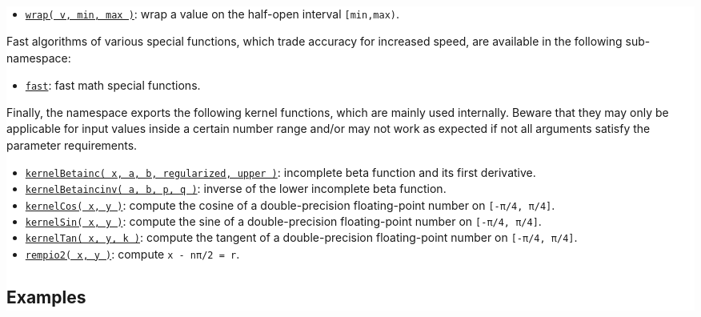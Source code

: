 -   <span class="signature">[`wrap( v, min, max )`][@stdlib/math/base/special/wrap]</span><span class="delimiter">: </span><span class="description">wrap a value on the half-open interval `[min,max)`.</span>

</div>



Fast algorithms of various special functions, which trade accuracy for increased speed, are available in the following sub-namespace:



<div class="namespace-toc">

-   <span class="signature">[`fast`][@stdlib/math/base/special/fast]</span><span class="delimiter">: </span><span class="description">fast math special functions.</span>

</div>



Finally, the namespace exports the following kernel functions, which are mainly used internally. Beware that they may only be applicable for input values inside a certain number range and/or may not work as expected if not all arguments satisfy the parameter requirements.



<div class="namespace-toc">

-   <span class="signature">[`kernelBetainc( x, a, b, regularized, upper )`][@stdlib/math/base/special/kernel-betainc]</span><span class="delimiter">: </span><span class="description">incomplete beta function and its first derivative.</span>
-   <span class="signature">[`kernelBetaincinv( a, b, p, q )`][@stdlib/math/base/special/kernel-betaincinv]</span><span class="delimiter">: </span><span class="description">inverse of the lower incomplete beta function.</span>
-   <span class="signature">[`kernelCos( x, y )`][@stdlib/math/base/special/kernel-cos]</span><span class="delimiter">: </span><span class="description">compute the cosine of a double-precision floating-point number on `[-π/4, π/4]`.</span>
-   <span class="signature">[`kernelSin( x, y )`][@stdlib/math/base/special/kernel-sin]</span><span class="delimiter">: </span><span class="description">compute the sine of a double-precision floating-point number on `[-π/4, π/4]`.</span>
-   <span class="signature">[`kernelTan( x, y, k )`][@stdlib/math/base/special/kernel-tan]</span><span class="delimiter">: </span><span class="description">compute the tangent of a double-precision floating-point number on `[-π/4, π/4]`.</span>
-   <span class="signature">[`rempio2( x, y )`][@stdlib/math/base/special/rempio2]</span><span class="delimiter">: </span><span class="description">compute `x - nπ/2 = r`.</span>

</div>



</section>



<section class="examples">

## Examples




[@stdlib/math/base/special/kernel-betainc]: https://github.com/Rejoan-Sardar/Big-Project-with-stdlib/tree/main/lib/node_modules/%40stdlib/math/base/special/kernel-betainc
[@stdlib/math/base/special/kernel-betaincinv]: https://github.com/Rejoan-Sardar/Big-Project-with-stdlib/tree/main/lib/node_modules/%40stdlib/math/base/special/kernel-betaincinv
[@stdlib/math/base/special/kernel-cos]: https://github.com/Rejoan-Sardar/Big-Project-with-stdlib/tree/main/lib/node_modules/%40stdlib/math/base/special/kernel-cos
[@stdlib/math/base/special/kernel-sin]: https://github.com/Rejoan-Sardar/Big-Project-with-stdlib/tree/main/lib/node_modules/%40stdlib/math/base/special/kernel-sin
[@stdlib/math/base/special/kernel-tan]: https://github.com/Rejoan-Sardar/Big-Project-with-stdlib/tree/main/lib/node_modules/%40stdlib/math/base/special/kernel-tan
[@stdlib/math/base/special/rempio2]: https://github.com/Rejoan-Sardar/Big-Project-with-stdlib/tree/main/lib/node_modules/%40stdlib/math/base/special/rempio2
[@stdlib/math/base/special/fast]: https://github.com/Rejoan-Sardar/Big-Project-with-stdlib/tree/main/lib/node_modules/%40stdlib/math/base/special/fast
[@stdlib/math/base/special/acot]: https://github.com/Rejoan-Sardar/Big-Project-with-stdlib/tree/main/lib/node_modules/%40stdlib/math/base/special/acot
[@stdlib/math/base/special/acotd]: https://github.com/Rejoan-Sardar/Big-Project-with-stdlib/tree/main/lib/node_modules/%40stdlib/math/base/special/acotd
[@stdlib/math/base/special/acotf]: https://github.com/Rejoan-Sardar/Big-Project-with-stdlib/tree/main/lib/node_modules/%40stdlib/math/base/special/acotf
[@stdlib/math/base/special/acoth]: https://github.com/Rejoan-Sardar/Big-Project-with-stdlib/tree/main/lib/node_modules/%40stdlib/math/base/special/acoth
[@stdlib/math/base/special/acsc]: https://github.com/Rejoan-Sardar/Big-Project-with-stdlib/tree/main/lib/node_modules/%40stdlib/math/base/special/acsc
[@stdlib/math/base/special/acscd]: https://github.com/Rejoan-Sardar/Big-Project-with-stdlib/tree/main/lib/node_modules/%40stdlib/math/base/special/acscd
[@stdlib/math/base/special/acscdf]: https://github.com/Rejoan-Sardar/Big-Project-with-stdlib/tree/main/lib/node_modules/%40stdlib/math/base/special/acscdf
[@stdlib/math/base/special/acscf]: https://github.com/Rejoan-Sardar/Big-Project-with-stdlib/tree/main/lib/node_modules/%40stdlib/math/base/special/acscf
[@stdlib/math/base/special/acsch]: https://github.com/Rejoan-Sardar/Big-Project-with-stdlib/tree/main/lib/node_modules/%40stdlib/math/base/special/acsch
[@stdlib/math/base/special/asec]: https://github.com/Rejoan-Sardar/Big-Project-with-stdlib/tree/main/lib/node_modules/%40stdlib/math/base/special/asec
[@stdlib/math/base/special/asecd]: https://github.com/Rejoan-Sardar/Big-Project-with-stdlib/tree/main/lib/node_modules/%40stdlib/math/base/special/asecd
[@stdlib/math/base/special/asecdf]: https://github.com/Rejoan-Sardar/Big-Project-with-stdlib/tree/main/lib/node_modules/%40stdlib/math/base/special/asecdf
[@stdlib/math/base/special/asecf]: https://github.com/Rejoan-Sardar/Big-Project-with-stdlib/tree/main/lib/node_modules/%40stdlib/math/base/special/asecf
[@stdlib/math/base/special/asech]: https://github.com/Rejoan-Sardar/Big-Project-with-stdlib/tree/main/lib/node_modules/%40stdlib/math/base/special/asech
[@stdlib/math/base/special/bernoulli]: https://github.com/Rejoan-Sardar/Big-Project-with-stdlib/tree/main/lib/node_modules/%40stdlib/math/base/special/bernoulli
[@stdlib/math/base/special/beta]: https://github.com/Rejoan-Sardar/Big-Project-with-stdlib/tree/main/lib/node_modules/%40stdlib/math/base/special/beta
[@stdlib/math/base/special/betainc]: https://github.com/Rejoan-Sardar/Big-Project-with-stdlib/tree/main/lib/node_modules/%40stdlib/math/base/special/betainc
[@stdlib/math/base/special/betaincinv]: https://github.com/Rejoan-Sardar/Big-Project-with-stdlib/tree/main/lib/node_modules/%40stdlib/math/base/special/betaincinv
[@stdlib/math/base/special/betaln]: https://github.com/Rejoan-Sardar/Big-Project-with-stdlib/tree/main/lib/node_modules/%40stdlib/math/base/special/betaln
[@stdlib/math/base/special/binet]: https://github.com/Rejoan-Sardar/Big-Project-with-stdlib/tree/main/lib/node_modules/%40stdlib/math/base/special/binet
[@stdlib/math/base/special/binomcoef]: https://github.com/Rejoan-Sardar/Big-Project-with-stdlib/tree/main/lib/node_modules/%40stdlib/math/base/special/binomcoef
[@stdlib/math/base/special/binomcoefln]: https://github.com/Rejoan-Sardar/Big-Project-with-stdlib/tree/main/lib/node_modules/%40stdlib/math/base/special/binomcoefln
[@stdlib/math/base/special/boxcox]: https://github.com/Rejoan-Sardar/Big-Project-with-stdlib/tree/main/lib/node_modules/%40stdlib/math/base/special/boxcox
[@stdlib/math/base/special/boxcox1p]: https://github.com/Rejoan-Sardar/Big-Project-with-stdlib/tree/main/lib/node_modules/%40stdlib/math/base/special/boxcox1p
[@stdlib/math/base/special/boxcox1pinv]: https://github.com/Rejoan-Sardar/Big-Project-with-stdlib/tree/main/lib/node_modules/%40stdlib/math/base/special/boxcox1pinv
[@stdlib/math/base/special/boxcoxinv]: https://github.com/Rejoan-Sardar/Big-Project-with-stdlib/tree/main/lib/node_modules/%40stdlib/math/base/special/boxcoxinv
[@stdlib/math/base/special/cbrt]: https://github.com/Rejoan-Sardar/Big-Project-with-stdlib/tree/main/lib/node_modules/%40stdlib/math/base/special/cbrt
[@stdlib/math/base/special/cbrtf]: https://github.com/Rejoan-Sardar/Big-Project-with-stdlib/tree/main/lib/node_modules/%40stdlib/math/base/special/cbrtf
[@stdlib/math/base/special/ccis]: https://github.com/Rejoan-Sardar/Big-Project-with-stdlib/tree/main/lib/node_modules/%40stdlib/math/base/special/ccis
[@stdlib/math/base/special/cexp]: https://github.com/Rejoan-Sardar/Big-Project-with-stdlib/tree/main/lib/node_modules/%40stdlib/math/base/special/cexp
[@stdlib/math/base/special/cflipsign]: https://github.com/Rejoan-Sardar/Big-Project-with-stdlib/tree/main/lib/node_modules/%40stdlib/math/base/special/cflipsign
[@stdlib/math/base/special/cflipsignf]: https://github.com/Rejoan-Sardar/Big-Project-with-stdlib/tree/main/lib/node_modules/%40stdlib/math/base/special/cflipsignf
[@stdlib/math/base/special/cidentity]: https://github.com/Rejoan-Sardar/Big-Project-with-stdlib/tree/main/lib/node_modules/%40stdlib/math/base/special/cidentity
[@stdlib/math/base/special/cidentityf]: https://github.com/Rejoan-Sardar/Big-Project-with-stdlib/tree/main/lib/node_modules/%40stdlib/math/base/special/cidentityf
[@stdlib/math/base/special/cinv]: https://github.com/Rejoan-Sardar/Big-Project-with-stdlib/tree/main/lib/node_modules/%40stdlib/math/base/special/cinv
[@stdlib/math/base/special/copysign]: https://github.com/Rejoan-Sardar/Big-Project-with-stdlib/tree/main/lib/node_modules/%40stdlib/math/base/special/copysign
[@stdlib/math/base/special/copysignf]: https://github.com/Rejoan-Sardar/Big-Project-with-stdlib/tree/main/lib/node_modules/%40stdlib/math/base/special/copysignf
[@stdlib/math/base/special/cot]: https://github.com/Rejoan-Sardar/Big-Project-with-stdlib/tree/main/lib/node_modules/%40stdlib/math/base/special/cot
[@stdlib/math/base/special/cotd]: https://github.com/Rejoan-Sardar/Big-Project-with-stdlib/tree/main/lib/node_modules/%40stdlib/math/base/special/cotd
[@stdlib/math/base/special/coth]: https://github.com/Rejoan-Sardar/Big-Project-with-stdlib/tree/main/lib/node_modules/%40stdlib/math/base/special/coth
[@stdlib/math/base/special/cphase]: https://github.com/Rejoan-Sardar/Big-Project-with-stdlib/tree/main/lib/node_modules/%40stdlib/math/base/special/cphase
[@stdlib/math/base/special/cpolar]: https://github.com/Rejoan-Sardar/Big-Project-with-stdlib/tree/main/lib/node_modules/%40stdlib/math/base/special/cpolar
[@stdlib/math/base/special/csc]: https://github.com/Rejoan-Sardar/Big-Project-with-stdlib/tree/main/lib/node_modules/%40stdlib/math/base/special/csc
[@stdlib/math/base/special/cscd]: https://github.com/Rejoan-Sardar/Big-Project-with-stdlib/tree/main/lib/node_modules/%40stdlib/math/base/special/cscd
[@stdlib/math/base/special/csch]: https://github.com/Rejoan-Sardar/Big-Project-with-stdlib/tree/main/lib/node_modules/%40stdlib/math/base/special/csch
[@stdlib/math/base/special/deg2rad]: https://github.com/Rejoan-Sardar/Big-Project-with-stdlib/tree/main/lib/node_modules/%40stdlib/math/base/special/deg2rad
[@stdlib/math/base/special/deg2radf]: https://github.com/Rejoan-Sardar/Big-Project-with-stdlib/tree/main/lib/node_modules/%40stdlib/math/base/special/deg2radf
[@stdlib/math/base/special/digamma]: https://github.com/Rejoan-Sardar/Big-Project-with-stdlib/tree/main/lib/node_modules/%40stdlib/math/base/special/digamma
[@stdlib/math/base/special/dirac-delta]: https://github.com/Rejoan-Sardar/Big-Project-with-stdlib/tree/main/lib/node_modules/%40stdlib/math/base/special/dirac-delta
[@stdlib/math/base/special/dirichlet-eta]: https://github.com/Rejoan-Sardar/Big-Project-with-stdlib/tree/main/lib/node_modules/%40stdlib/math/base/special/dirichlet-eta
[@stdlib/math/base/special/ellipe]: https://github.com/Rejoan-Sardar/Big-Project-with-stdlib/tree/main/lib/node_modules/%40stdlib/math/base/special/ellipe
[@stdlib/math/base/special/ellipj]: https://github.com/Rejoan-Sardar/Big-Project-with-stdlib/tree/main/lib/node_modules/%40stdlib/math/base/special/ellipj
[@stdlib/math/base/special/ellipk]: https://github.com/Rejoan-Sardar/Big-Project-with-stdlib/tree/main/lib/node_modules/%40stdlib/math/base/special/ellipk
[@stdlib/math/base/special/erf]: https://github.com/Rejoan-Sardar/Big-Project-with-stdlib/tree/main/lib/node_modules/%40stdlib/math/base/special/erf
[@stdlib/math/base/special/erfc]: https://github.com/Rejoan-Sardar/Big-Project-with-stdlib/tree/main/lib/node_modules/%40stdlib/math/base/special/erfc
[@stdlib/math/base/special/erfcinv]: https://github.com/Rejoan-Sardar/Big-Project-with-stdlib/tree/main/lib/node_modules/%40stdlib/math/base/special/erfcinv
[@stdlib/math/base/special/erfcx]: https://github.com/Rejoan-Sardar/Big-Project-with-stdlib/tree/main/lib/node_modules/%40stdlib/math/base/special/erfcx
[@stdlib/math/base/special/erfinv]: https://github.com/Rejoan-Sardar/Big-Project-with-stdlib/tree/main/lib/node_modules/%40stdlib/math/base/special/erfinv
[@stdlib/math/base/special/factorial]: https://github.com/Rejoan-Sardar/Big-Project-with-stdlib/tree/main/lib/node_modules/%40stdlib/math/base/special/factorial
[@stdlib/math/base/special/factorial2]: https://github.com/Rejoan-Sardar/Big-Project-with-stdlib/tree/main/lib/node_modules/%40stdlib/math/base/special/factorial2
[@stdlib/math/base/special/factorialln]: https://github.com/Rejoan-Sardar/Big-Project-with-stdlib/tree/main/lib/node_modules/%40stdlib/math/base/special/factorialln
[@stdlib/math/base/special/falling-factorial]: https://github.com/Rejoan-Sardar/Big-Project-with-stdlib/tree/main/lib/node_modules/%40stdlib/math/base/special/falling-factorial
[@stdlib/math/base/special/fibonacci-index]: https://github.com/Rejoan-Sardar/Big-Project-with-stdlib/tree/main/lib/node_modules/%40stdlib/math/base/special/fibonacci-index
[@stdlib/math/base/special/fibonacci]: https://github.com/Rejoan-Sardar/Big-Project-with-stdlib/tree/main/lib/node_modules/%40stdlib/math/base/special/fibonacci
[@stdlib/math/base/special/flipsign]: https://github.com/Rejoan-Sardar/Big-Project-with-stdlib/tree/main/lib/node_modules/%40stdlib/math/base/special/flipsign
[@stdlib/math/base/special/flipsignf]: https://github.com/Rejoan-Sardar/Big-Project-with-stdlib/tree/main/lib/node_modules/%40stdlib/math/base/special/flipsignf
[@stdlib/math/base/special/fresnel]: https://github.com/Rejoan-Sardar/Big-Project-with-stdlib/tree/main/lib/node_modules/%40stdlib/math/base/special/fresnel
[@stdlib/math/base/special/fresnelc]: https://github.com/Rejoan-Sardar/Big-Project-with-stdlib/tree/main/lib/node_modules/%40stdlib/math/base/special/fresnelc
[@stdlib/math/base/special/fresnels]: https://github.com/Rejoan-Sardar/Big-Project-with-stdlib/tree/main/lib/node_modules/%40stdlib/math/base/special/fresnels
[@stdlib/math/base/special/frexp]: https://github.com/Rejoan-Sardar/Big-Project-with-stdlib/tree/main/lib/node_modules/%40stdlib/math/base/special/frexp
[@stdlib/math/base/special/gamma]: https://github.com/Rejoan-Sardar/Big-Project-with-stdlib/tree/main/lib/node_modules/%40stdlib/math/base/special/gamma
[@stdlib/math/base/special/gamma1pm1]: https://github.com/Rejoan-Sardar/Big-Project-with-stdlib/tree/main/lib/node_modules/%40stdlib/math/base/special/gamma1pm1
[@stdlib/math/base/special/gammainc]: https://github.com/Rejoan-Sardar/Big-Project-with-stdlib/tree/main/lib/node_modules/%40stdlib/math/base/special/gammainc
[@stdlib/math/base/special/gammaincinv]: https://github.com/Rejoan-Sardar/Big-Project-with-stdlib/tree/main/lib/node_modules/%40stdlib/math/base/special/gammaincinv
[@stdlib/math/base/special/gammaln]: https://github.com/Rejoan-Sardar/Big-Project-with-stdlib/tree/main/lib/node_modules/%40stdlib/math/base/special/gammaln
[@stdlib/math/base/special/gammasgn]: https://github.com/Rejoan-Sardar/Big-Project-with-stdlib/tree/main/lib/node_modules/%40stdlib/math/base/special/gammasgn
[@stdlib/math/base/special/gcd]: https://github.com/Rejoan-Sardar/Big-Project-with-stdlib/tree/main/lib/node_modules/%40stdlib/math/base/special/gcd
[@stdlib/math/base/special/heaviside]: https://github.com/Rejoan-Sardar/Big-Project-with-stdlib/tree/main/lib/node_modules/%40stdlib/math/base/special/heaviside
[@stdlib/math/base/special/hypot]: https://github.com/Rejoan-Sardar/Big-Project-with-stdlib/tree/main/lib/node_modules/%40stdlib/math/base/special/hypot
[@stdlib/math/base/special/hypotf]: https://github.com/Rejoan-Sardar/Big-Project-with-stdlib/tree/main/lib/node_modules/%40stdlib/math/base/special/hypotf
[@stdlib/math/base/special/identity]: https://github.com/Rejoan-Sardar/Big-Project-with-stdlib/tree/main/lib/node_modules/%40stdlib/math/base/special/identity
[@stdlib/math/base/special/identityf]: https://github.com/Rejoan-Sardar/Big-Project-with-stdlib/tree/main/lib/node_modules/%40stdlib/math/base/special/identityf
[@stdlib/math/base/special/inv]: https://github.com/Rejoan-Sardar/Big-Project-with-stdlib/tree/main/lib/node_modules/%40stdlib/math/base/special/inv
[@stdlib/math/base/special/invf]: https://github.com/Rejoan-Sardar/Big-Project-with-stdlib/tree/main/lib/node_modules/%40stdlib/math/base/special/invf
[@stdlib/math/base/special/kronecker-delta]: https://github.com/Rejoan-Sardar/Big-Project-with-stdlib/tree/main/lib/node_modules/%40stdlib/math/base/special/kronecker-delta
[@stdlib/math/base/special/kronecker-deltaf]: https://github.com/Rejoan-Sardar/Big-Project-with-stdlib/tree/main/lib/node_modules/%40stdlib/math/base/special/kronecker-deltaf
[@stdlib/math/base/special/lcm]: https://github.com/Rejoan-Sardar/Big-Project-with-stdlib/tree/main/lib/node_modules/%40stdlib/math/base/special/lcm
[@stdlib/math/base/special/ldexp]: https://github.com/Rejoan-Sardar/Big-Project-with-stdlib/tree/main/lib/node_modules/%40stdlib/math/base/special/ldexp
[@stdlib/math/base/special/lucas]: https://github.com/Rejoan-Sardar/Big-Project-with-stdlib/tree/main/lib/node_modules/%40stdlib/math/base/special/lucas
[@stdlib/math/base/special/max]: https://github.com/Rejoan-Sardar/Big-Project-with-stdlib/tree/main/lib/node_modules/%40stdlib/math/base/special/max
[@stdlib/math/base/special/maxn]: https://github.com/Rejoan-Sardar/Big-Project-with-stdlib/tree/main/lib/node_modules/%40stdlib/math/base/special/maxn
[@stdlib/math/base/special/min]: https://github.com/Rejoan-Sardar/Big-Project-with-stdlib/tree/main/lib/node_modules/%40stdlib/math/base/special/min
[@stdlib/math/base/special/minmax]: https://github.com/Rejoan-Sardar/Big-Project-with-stdlib/tree/main/lib/node_modules/%40stdlib/math/base/special/minmax
[@stdlib/math/base/special/minmaxn]: https://github.com/Rejoan-Sardar/Big-Project-with-stdlib/tree/main/lib/node_modules/%40stdlib/math/base/special/minmaxn
[@stdlib/math/base/special/minn]: https://github.com/Rejoan-Sardar/Big-Project-with-stdlib/tree/main/lib/node_modules/%40stdlib/math/base/special/minn
[@stdlib/math/base/special/modf]: https://github.com/Rejoan-Sardar/Big-Project-with-stdlib/tree/main/lib/node_modules/%40stdlib/math/base/special/modf
[@stdlib/math/base/special/negafibonacci]: https://github.com/Rejoan-Sardar/Big-Project-with-stdlib/tree/main/lib/node_modules/%40stdlib/math/base/special/negafibonacci
[@stdlib/math/base/special/negalucas]: https://github.com/Rejoan-Sardar/Big-Project-with-stdlib/tree/main/lib/node_modules/%40stdlib/math/base/special/negalucas
[@stdlib/math/base/special/nonfibonacci]: https://github.com/Rejoan-Sardar/Big-Project-with-stdlib/tree/main/lib/node_modules/%40stdlib/math/base/special/nonfibonacci
[@stdlib/math/base/special/pdiff]: https://github.com/Rejoan-Sardar/Big-Project-with-stdlib/tree/main/lib/node_modules/%40stdlib/math/base/special/pdiff
[@stdlib/math/base/special/pdifff]: https://github.com/Rejoan-Sardar/Big-Project-with-stdlib/tree/main/lib/node_modules/%40stdlib/math/base/special/pdifff
[@stdlib/math/base/special/polygamma]: https://github.com/Rejoan-Sardar/Big-Project-with-stdlib/tree/main/lib/node_modules/%40stdlib/math/base/special/polygamma
[@stdlib/math/base/special/rad2deg]: https://github.com/Rejoan-Sardar/Big-Project-with-stdlib/tree/main/lib/node_modules/%40stdlib/math/base/special/rad2deg
[@stdlib/math/base/special/rad2degf]: https://github.com/Rejoan-Sardar/Big-Project-with-stdlib/tree/main/lib/node_modules/%40stdlib/math/base/special/rad2degf
[@stdlib/math/base/special/ramp]: https://github.com/Rejoan-Sardar/Big-Project-with-stdlib/tree/main/lib/node_modules/%40stdlib/math/base/special/ramp
[@stdlib/math/base/special/rampf]: https://github.com/Rejoan-Sardar/Big-Project-with-stdlib/tree/main/lib/node_modules/%40stdlib/math/base/special/rampf
[@stdlib/math/base/special/rcbrt]: https://github.com/Rejoan-Sardar/Big-Project-with-stdlib/tree/main/lib/node_modules/%40stdlib/math/base/special/rcbrt
[@stdlib/math/base/special/rcbrtf]: https://github.com/Rejoan-Sardar/Big-Project-with-stdlib/tree/main/lib/node_modules/%40stdlib/math/base/special/rcbrtf
[@stdlib/math/base/special/riemann-zeta]: https://github.com/Rejoan-Sardar/Big-Project-with-stdlib/tree/main/lib/node_modules/%40stdlib/math/base/special/riemann-zeta
[@stdlib/math/base/special/rsqrt]: https://github.com/Rejoan-Sardar/Big-Project-with-stdlib/tree/main/lib/node_modules/%40stdlib/math/base/special/rsqrt
[@stdlib/math/base/special/rsqrtf]: https://github.com/Rejoan-Sardar/Big-Project-with-stdlib/tree/main/lib/node_modules/%40stdlib/math/base/special/rsqrtf
[@stdlib/math/base/special/secd]: https://github.com/Rejoan-Sardar/Big-Project-with-stdlib/tree/main/lib/node_modules/%40stdlib/math/base/special/secd
[@stdlib/math/base/special/sici]: https://github.com/Rejoan-Sardar/Big-Project-with-stdlib/tree/main/lib/node_modules/%40stdlib/math/base/special/sici
[@stdlib/math/base/special/spence]: https://github.com/Rejoan-Sardar/Big-Project-with-stdlib/tree/main/lib/node_modules/%40stdlib/math/base/special/spence
[@stdlib/math/base/special/sqrt]: https://github.com/Rejoan-Sardar/Big-Project-with-stdlib/tree/main/lib/node_modules/%40stdlib/math/base/special/sqrt
[@stdlib/math/base/special/sqrt1pm1]: https://github.com/Rejoan-Sardar/Big-Project-with-stdlib/tree/main/lib/node_modules/%40stdlib/math/base/special/sqrt1pm1
[@stdlib/math/base/special/sqrtf]: https://github.com/Rejoan-Sardar/Big-Project-with-stdlib/tree/main/lib/node_modules/%40stdlib/math/base/special/sqrtf
[@stdlib/math/base/special/sqrtpi]: https://github.com/Rejoan-Sardar/Big-Project-with-stdlib/tree/main/lib/node_modules/%40stdlib/math/base/special/sqrtpi
[@stdlib/math/base/special/tribonacci]: https://github.com/Rejoan-Sardar/Big-Project-with-stdlib/tree/main/lib/node_modules/%40stdlib/math/base/special/tribonacci
[@stdlib/math/base/special/trigamma]: https://github.com/Rejoan-Sardar/Big-Project-with-stdlib/tree/main/lib/node_modules/%40stdlib/math/base/special/trigamma
[@stdlib/math/base/special/wrap]: https://github.com/Rejoan-Sardar/Big-Project-with-stdlib/tree/main/lib/node_modules/%40stdlib/math/base/special/wrap
[@stdlib/math/base/special/abs]: https://github.com/Rejoan-Sardar/Big-Project-with-stdlib/tree/main/lib/node_modules/%40stdlib/math/base/special/abs
[@stdlib/math/base/special/abs2]: https://github.com/Rejoan-Sardar/Big-Project-with-stdlib/tree/main/lib/node_modules/%40stdlib/math/base/special/abs2
[@stdlib/math/base/special/abs2f]: https://github.com/Rejoan-Sardar/Big-Project-with-stdlib/tree/main/lib/node_modules/%40stdlib/math/base/special/abs2f
[@stdlib/math/base/special/absf]: https://github.com/Rejoan-Sardar/Big-Project-with-stdlib/tree/main/lib/node_modules/%40stdlib/math/base/special/absf
[@stdlib/math/base/special/cabs]: https://github.com/Rejoan-Sardar/Big-Project-with-stdlib/tree/main/lib/node_modules/%40stdlib/math/base/special/cabs
[@stdlib/math/base/special/cabs2]: https://github.com/Rejoan-Sardar/Big-Project-with-stdlib/tree/main/lib/node_modules/%40stdlib/math/base/special/cabs2
[@stdlib/math/base/special/cabs2f]: https://github.com/Rejoan-Sardar/Big-Project-with-stdlib/tree/main/lib/node_modules/%40stdlib/math/base/special/cabs2f
[@stdlib/math/base/special/cabsf]: https://github.com/Rejoan-Sardar/Big-Project-with-stdlib/tree/main/lib/node_modules/%40stdlib/math/base/special/cabsf
[@stdlib/math/base/special/cceil]: https://github.com/Rejoan-Sardar/Big-Project-with-stdlib/tree/main/lib/node_modules/%40stdlib/math/base/special/cceil
[@stdlib/math/base/special/cceilf]: https://github.com/Rejoan-Sardar/Big-Project-with-stdlib/tree/main/lib/node_modules/%40stdlib/math/base/special/cceilf
[@stdlib/math/base/special/cceiln]: https://github.com/Rejoan-Sardar/Big-Project-with-stdlib/tree/main/lib/node_modules/%40stdlib/math/base/special/cceiln
[@stdlib/math/base/special/ceil]: https://github.com/Rejoan-Sardar/Big-Project-with-stdlib/tree/main/lib/node_modules/%40stdlib/math/base/special/ceil
[@stdlib/math/base/special/ceil10]: https://github.com/Rejoan-Sardar/Big-Project-with-stdlib/tree/main/lib/node_modules/%40stdlib/math/base/special/ceil10
[@stdlib/math/base/special/ceil2]: https://github.com/Rejoan-Sardar/Big-Project-with-stdlib/tree/main/lib/node_modules/%40stdlib/math/base/special/ceil2
[@stdlib/math/base/special/ceilb]: https://github.com/Rejoan-Sardar/Big-Project-with-stdlib/tree/main/lib/node_modules/%40stdlib/math/base/special/ceilb
[@stdlib/math/base/special/ceilf]: https://github.com/Rejoan-Sardar/Big-Project-with-stdlib/tree/main/lib/node_modules/%40stdlib/math/base/special/ceilf
[@stdlib/math/base/special/ceiln]: https://github.com/Rejoan-Sardar/Big-Project-with-stdlib/tree/main/lib/node_modules/%40stdlib/math/base/special/ceiln
[@stdlib/math/base/special/ceilsd]: https://github.com/Rejoan-Sardar/Big-Project-with-stdlib/tree/main/lib/node_modules/%40stdlib/math/base/special/ceilsd
[@stdlib/math/base/special/cfloor]: https://github.com/Rejoan-Sardar/Big-Project-with-stdlib/tree/main/lib/node_modules/%40stdlib/math/base/special/cfloor
[@stdlib/math/base/special/cfloorn]: https://github.com/Rejoan-Sardar/Big-Project-with-stdlib/tree/main/lib/node_modules/%40stdlib/math/base/special/cfloorn
[@stdlib/math/base/special/clamp]: https://github.com/Rejoan-Sardar/Big-Project-with-stdlib/tree/main/lib/node_modules/%40stdlib/math/base/special/clamp
[@stdlib/math/base/special/clampf]: https://github.com/Rejoan-Sardar/Big-Project-with-stdlib/tree/main/lib/node_modules/%40stdlib/math/base/special/clampf
[@stdlib/math/base/special/cround]: https://github.com/Rejoan-Sardar/Big-Project-with-stdlib/tree/main/lib/node_modules/%40stdlib/math/base/special/cround
[@stdlib/math/base/special/croundn]: https://github.com/Rejoan-Sardar/Big-Project-with-stdlib/tree/main/lib/node_modules/%40stdlib/math/base/special/croundn
[@stdlib/math/base/special/csignum]: https://github.com/Rejoan-Sardar/Big-Project-with-stdlib/tree/main/lib/node_modules/%40stdlib/math/base/special/csignum
[@stdlib/math/base/special/floor]: https://github.com/Rejoan-Sardar/Big-Project-with-stdlib/tree/main/lib/node_modules/%40stdlib/math/base/special/floor
[@stdlib/math/base/special/floor10]: https://github.com/Rejoan-Sardar/Big-Project-with-stdlib/tree/main/lib/node_modules/%40stdlib/math/base/special/floor10
[@stdlib/math/base/special/floor2]: https://github.com/Rejoan-Sardar/Big-Project-with-stdlib/tree/main/lib/node_modules/%40stdlib/math/base/special/floor2
[@stdlib/math/base/special/floorb]: https://github.com/Rejoan-Sardar/Big-Project-with-stdlib/tree/main/lib/node_modules/%40stdlib/math/base/special/floorb
[@stdlib/math/base/special/floorf]: https://github.com/Rejoan-Sardar/Big-Project-with-stdlib/tree/main/lib/node_modules/%40stdlib/math/base/special/floorf
[@stdlib/math/base/special/floorn]: https://github.com/Rejoan-Sardar/Big-Project-with-stdlib/tree/main/lib/node_modules/%40stdlib/math/base/special/floorn
[@stdlib/math/base/special/floorsd]: https://github.com/Rejoan-Sardar/Big-Project-with-stdlib/tree/main/lib/node_modules/%40stdlib/math/base/special/floorsd
[@stdlib/math/base/special/labs]: https://github.com/Rejoan-Sardar/Big-Project-with-stdlib/tree/main/lib/node_modules/%40stdlib/math/base/special/labs
[@stdlib/math/base/special/maxabs]: https://github.com/Rejoan-Sardar/Big-Project-with-stdlib/tree/main/lib/node_modules/%40stdlib/math/base/special/maxabs
[@stdlib/math/base/special/maxabsn]: https://github.com/Rejoan-Sardar/Big-Project-with-stdlib/tree/main/lib/node_modules/%40stdlib/math/base/special/maxabsn
[@stdlib/math/base/special/minabs]: https://github.com/Rejoan-Sardar/Big-Project-with-stdlib/tree/main/lib/node_modules/%40stdlib/math/base/special/minabs
[@stdlib/math/base/special/minabsn]: https://github.com/Rejoan-Sardar/Big-Project-with-stdlib/tree/main/lib/node_modules/%40stdlib/math/base/special/minabsn
[@stdlib/math/base/special/minmaxabs]: https://github.com/Rejoan-Sardar/Big-Project-with-stdlib/tree/main/lib/node_modules/%40stdlib/math/base/special/minmaxabs
[@stdlib/math/base/special/minmaxabsn]: https://github.com/Rejoan-Sardar/Big-Project-with-stdlib/tree/main/lib/node_modules/%40stdlib/math/base/special/minmaxabsn
[@stdlib/math/base/special/round]: https://github.com/Rejoan-Sardar/Big-Project-with-stdlib/tree/main/lib/node_modules/%40stdlib/math/base/special/round
[@stdlib/math/base/special/round10]: https://github.com/Rejoan-Sardar/Big-Project-with-stdlib/tree/main/lib/node_modules/%40stdlib/math/base/special/round10
[@stdlib/math/base/special/round2]: https://github.com/Rejoan-Sardar/Big-Project-with-stdlib/tree/main/lib/node_modules/%40stdlib/math/base/special/round2
[@stdlib/math/base/special/roundb]: https://github.com/Rejoan-Sardar/Big-Project-with-stdlib/tree/main/lib/node_modules/%40stdlib/math/base/special/roundb
[@stdlib/math/base/special/roundn]: https://github.com/Rejoan-Sardar/Big-Project-with-stdlib/tree/main/lib/node_modules/%40stdlib/math/base/special/roundn
[@stdlib/math/base/special/roundsd]: https://github.com/Rejoan-Sardar/Big-Project-with-stdlib/tree/main/lib/node_modules/%40stdlib/math/base/special/roundsd
[@stdlib/math/base/special/signum]: https://github.com/Rejoan-Sardar/Big-Project-with-stdlib/tree/main/lib/node_modules/%40stdlib/math/base/special/signum
[@stdlib/math/base/special/signumf]: https://github.com/Rejoan-Sardar/Big-Project-with-stdlib/tree/main/lib/node_modules/%40stdlib/math/base/special/signumf
[@stdlib/math/base/special/trunc]: https://github.com/Rejoan-Sardar/Big-Project-with-stdlib/tree/main/lib/node_modules/%40stdlib/math/base/special/trunc
[@stdlib/math/base/special/trunc10]: https://github.com/Rejoan-Sardar/Big-Project-with-stdlib/tree/main/lib/node_modules/%40stdlib/math/base/special/trunc10
[@stdlib/math/base/special/trunc2]: https://github.com/Rejoan-Sardar/Big-Project-with-stdlib/tree/main/lib/node_modules/%40stdlib/math/base/special/trunc2
[@stdlib/math/base/special/truncb]: https://github.com/Rejoan-Sardar/Big-Project-with-stdlib/tree/main/lib/node_modules/%40stdlib/math/base/special/truncb
[@stdlib/math/base/special/truncf]: https://github.com/Rejoan-Sardar/Big-Project-with-stdlib/tree/main/lib/node_modules/%40stdlib/math/base/special/truncf
[@stdlib/math/base/special/truncn]: https://github.com/Rejoan-Sardar/Big-Project-with-stdlib/tree/main/lib/node_modules/%40stdlib/math/base/special/truncn
[@stdlib/math/base/special/truncsd]: https://github.com/Rejoan-Sardar/Big-Project-with-stdlib/tree/main/lib/node_modules/%40stdlib/math/base/special/truncsd
[@stdlib/math/base/special/besselj0]: https://github.com/Rejoan-Sardar/Big-Project-with-stdlib/tree/main/lib/node_modules/%40stdlib/math/base/special/besselj0
[@stdlib/math/base/special/besselj1]: https://github.com/Rejoan-Sardar/Big-Project-with-stdlib/tree/main/lib/node_modules/%40stdlib/math/base/special/besselj1
[@stdlib/math/base/special/bessely0]: https://github.com/Rejoan-Sardar/Big-Project-with-stdlib/tree/main/lib/node_modules/%40stdlib/math/base/special/bessely0
[@stdlib/math/base/special/bessely1]: https://github.com/Rejoan-Sardar/Big-Project-with-stdlib/tree/main/lib/node_modules/%40stdlib/math/base/special/bessely1
[@stdlib/math/base/special/acos]: https://github.com/Rejoan-Sardar/Big-Project-with-stdlib/tree/main/lib/node_modules/%40stdlib/math/base/special/acos
[@stdlib/math/base/special/acosd]: https://github.com/Rejoan-Sardar/Big-Project-with-stdlib/tree/main/lib/node_modules/%40stdlib/math/base/special/acosd
[@stdlib/math/base/special/acosf]: https://github.com/Rejoan-Sardar/Big-Project-with-stdlib/tree/main/lib/node_modules/%40stdlib/math/base/special/acosf
[@stdlib/math/base/special/acosh]: https://github.com/Rejoan-Sardar/Big-Project-with-stdlib/tree/main/lib/node_modules/%40stdlib/math/base/special/acosh
[@stdlib/math/base/special/acovercos]: https://github.com/Rejoan-Sardar/Big-Project-with-stdlib/tree/main/lib/node_modules/%40stdlib/math/base/special/acovercos
[@stdlib/math/base/special/acoversin]: https://github.com/Rejoan-Sardar/Big-Project-with-stdlib/tree/main/lib/node_modules/%40stdlib/math/base/special/acoversin
[@stdlib/math/base/special/ahavercos]: https://github.com/Rejoan-Sardar/Big-Project-with-stdlib/tree/main/lib/node_modules/%40stdlib/math/base/special/ahavercos
[@stdlib/math/base/special/ahaversin]: https://github.com/Rejoan-Sardar/Big-Project-with-stdlib/tree/main/lib/node_modules/%40stdlib/math/base/special/ahaversin
[@stdlib/math/base/special/asin]: https://github.com/Rejoan-Sardar/Big-Project-with-stdlib/tree/main/lib/node_modules/%40stdlib/math/base/special/asin
[@stdlib/math/base/special/asind]: https://github.com/Rejoan-Sardar/Big-Project-with-stdlib/tree/main/lib/node_modules/%40stdlib/math/base/special/asind
[@stdlib/math/base/special/asindf]: https://github.com/Rejoan-Sardar/Big-Project-with-stdlib/tree/main/lib/node_modules/%40stdlib/math/base/special/asindf
[@stdlib/math/base/special/asinf]: https://github.com/Rejoan-Sardar/Big-Project-with-stdlib/tree/main/lib/node_modules/%40stdlib/math/base/special/asinf
[@stdlib/math/base/special/asinh]: https://github.com/Rejoan-Sardar/Big-Project-with-stdlib/tree/main/lib/node_modules/%40stdlib/math/base/special/asinh
[@stdlib/math/base/special/atan]: https://github.com/Rejoan-Sardar/Big-Project-with-stdlib/tree/main/lib/node_modules/%40stdlib/math/base/special/atan
[@stdlib/math/base/special/atan2]: https://github.com/Rejoan-Sardar/Big-Project-with-stdlib/tree/main/lib/node_modules/%40stdlib/math/base/special/atan2
[@stdlib/math/base/special/atand]: https://github.com/Rejoan-Sardar/Big-Project-with-stdlib/tree/main/lib/node_modules/%40stdlib/math/base/special/atand
[@stdlib/math/base/special/atanf]: https://github.com/Rejoan-Sardar/Big-Project-with-stdlib/tree/main/lib/node_modules/%40stdlib/math/base/special/atanf
[@stdlib/math/base/special/atanh]: https://github.com/Rejoan-Sardar/Big-Project-with-stdlib/tree/main/lib/node_modules/%40stdlib/math/base/special/atanh
[@stdlib/math/base/special/avercos]: https://github.com/Rejoan-Sardar/Big-Project-with-stdlib/tree/main/lib/node_modules/%40stdlib/math/base/special/avercos
[@stdlib/math/base/special/aversin]: https://github.com/Rejoan-Sardar/Big-Project-with-stdlib/tree/main/lib/node_modules/%40stdlib/math/base/special/aversin
[@stdlib/math/base/special/cos]: https://github.com/Rejoan-Sardar/Big-Project-with-stdlib/tree/main/lib/node_modules/%40stdlib/math/base/special/cos
[@stdlib/math/base/special/cosd]: https://github.com/Rejoan-Sardar/Big-Project-with-stdlib/tree/main/lib/node_modules/%40stdlib/math/base/special/cosd
[@stdlib/math/base/special/cosh]: https://github.com/Rejoan-Sardar/Big-Project-with-stdlib/tree/main/lib/node_modules/%40stdlib/math/base/special/cosh
[@stdlib/math/base/special/cosm1]: https://github.com/Rejoan-Sardar/Big-Project-with-stdlib/tree/main/lib/node_modules/%40stdlib/math/base/special/cosm1
[@stdlib/math/base/special/cospi]: https://github.com/Rejoan-Sardar/Big-Project-with-stdlib/tree/main/lib/node_modules/%40stdlib/math/base/special/cospi
[@stdlib/math/base/special/covercos]: https://github.com/Rejoan-Sardar/Big-Project-with-stdlib/tree/main/lib/node_modules/%40stdlib/math/base/special/covercos
[@stdlib/math/base/special/coversin]: https://github.com/Rejoan-Sardar/Big-Project-with-stdlib/tree/main/lib/node_modules/%40stdlib/math/base/special/coversin
[@stdlib/math/base/special/hacovercos]: https://github.com/Rejoan-Sardar/Big-Project-with-stdlib/tree/main/lib/node_modules/%40stdlib/math/base/special/hacovercos
[@stdlib/math/base/special/hacoversin]: https://github.com/Rejoan-Sardar/Big-Project-with-stdlib/tree/main/lib/node_modules/%40stdlib/math/base/special/hacoversin
[@stdlib/math/base/special/havercos]: https://github.com/Rejoan-Sardar/Big-Project-with-stdlib/tree/main/lib/node_modules/%40stdlib/math/base/special/havercos
[@stdlib/math/base/special/haversin]: https://github.com/Rejoan-Sardar/Big-Project-with-stdlib/tree/main/lib/node_modules/%40stdlib/math/base/special/haversin
[@stdlib/math/base/special/rising-factorial]: https://github.com/Rejoan-Sardar/Big-Project-with-stdlib/tree/main/lib/node_modules/%40stdlib/math/base/special/rising-factorial
[@stdlib/math/base/special/sin]: https://github.com/Rejoan-Sardar/Big-Project-with-stdlib/tree/main/lib/node_modules/%40stdlib/math/base/special/sin
[@stdlib/math/base/special/sinc]: https://github.com/Rejoan-Sardar/Big-Project-with-stdlib/tree/main/lib/node_modules/%40stdlib/math/base/special/sinc
[@stdlib/math/base/special/sincos]: https://github.com/Rejoan-Sardar/Big-Project-with-stdlib/tree/main/lib/node_modules/%40stdlib/math/base/special/sincos
[@stdlib/math/base/special/sincospi]: https://github.com/Rejoan-Sardar/Big-Project-with-stdlib/tree/main/lib/node_modules/%40stdlib/math/base/special/sincospi
[@stdlib/math/base/special/sinh]: https://github.com/Rejoan-Sardar/Big-Project-with-stdlib/tree/main/lib/node_modules/%40stdlib/math/base/special/sinh
[@stdlib/math/base/special/sinpi]: https://github.com/Rejoan-Sardar/Big-Project-with-stdlib/tree/main/lib/node_modules/%40stdlib/math/base/special/sinpi
[@stdlib/math/base/special/tan]: https://github.com/Rejoan-Sardar/Big-Project-with-stdlib/tree/main/lib/node_modules/%40stdlib/math/base/special/tan
[@stdlib/math/base/special/tand]: https://github.com/Rejoan-Sardar/Big-Project-with-stdlib/tree/main/lib/node_modules/%40stdlib/math/base/special/tand
[@stdlib/math/base/special/tanh]: https://github.com/Rejoan-Sardar/Big-Project-with-stdlib/tree/main/lib/node_modules/%40stdlib/math/base/special/tanh
[@stdlib/math/base/special/vercos]: https://github.com/Rejoan-Sardar/Big-Project-with-stdlib/tree/main/lib/node_modules/%40stdlib/math/base/special/vercos
[@stdlib/math/base/special/versin]: https://github.com/Rejoan-Sardar/Big-Project-with-stdlib/tree/main/lib/node_modules/%40stdlib/math/base/special/versin
[@stdlib/math/base/special/exp]: https://github.com/Rejoan-Sardar/Big-Project-with-stdlib/tree/main/lib/node_modules/%40stdlib/math/base/special/exp
[@stdlib/math/base/special/exp10]: https://github.com/Rejoan-Sardar/Big-Project-with-stdlib/tree/main/lib/node_modules/%40stdlib/math/base/special/exp10
[@stdlib/math/base/special/exp2]: https://github.com/Rejoan-Sardar/Big-Project-with-stdlib/tree/main/lib/node_modules/%40stdlib/math/base/special/exp2
[@stdlib/math/base/special/expit]: https://github.com/Rejoan-Sardar/Big-Project-with-stdlib/tree/main/lib/node_modules/%40stdlib/math/base/special/expit
[@stdlib/math/base/special/expm1]: https://github.com/Rejoan-Sardar/Big-Project-with-stdlib/tree/main/lib/node_modules/%40stdlib/math/base/special/expm1
[@stdlib/math/base/special/expm1rel]: https://github.com/Rejoan-Sardar/Big-Project-with-stdlib/tree/main/lib/node_modules/%40stdlib/math/base/special/expm1rel
[@stdlib/math/base/special/kernel-log1p]: https://github.com/Rejoan-Sardar/Big-Project-with-stdlib/tree/main/lib/node_modules/%40stdlib/math/base/special/kernel-log1p
[@stdlib/math/base/special/ln]: https://github.com/Rejoan-Sardar/Big-Project-with-stdlib/tree/main/lib/node_modules/%40stdlib/math/base/special/ln
[@stdlib/math/base/special/log]: https://github.com/Rejoan-Sardar/Big-Project-with-stdlib/tree/main/lib/node_modules/%40stdlib/math/base/special/log
[@stdlib/math/base/special/log10]: https://github.com/Rejoan-Sardar/Big-Project-with-stdlib/tree/main/lib/node_modules/%40stdlib/math/base/special/log10
[@stdlib/math/base/special/log1mexp]: https://github.com/Rejoan-Sardar/Big-Project-with-stdlib/tree/main/lib/node_modules/%40stdlib/math/base/special/log1mexp
[@stdlib/math/base/special/log1p]: https://github.com/Rejoan-Sardar/Big-Project-with-stdlib/tree/main/lib/node_modules/%40stdlib/math/base/special/log1p
[@stdlib/math/base/special/log1pexp]: https://github.com/Rejoan-Sardar/Big-Project-with-stdlib/tree/main/lib/node_modules/%40stdlib/math/base/special/log1pexp
[@stdlib/math/base/special/log1pmx]: https://github.com/Rejoan-Sardar/Big-Project-with-stdlib/tree/main/lib/node_modules/%40stdlib/math/base/special/log1pmx
[@stdlib/math/base/special/log2]: https://github.com/Rejoan-Sardar/Big-Project-with-stdlib/tree/main/lib/node_modules/%40stdlib/math/base/special/log2
[@stdlib/math/base/special/logaddexp]: https://github.com/Rejoan-Sardar/Big-Project-with-stdlib/tree/main/lib/node_modules/%40stdlib/math/base/special/logaddexp
[@stdlib/math/base/special/pow]: https://github.com/Rejoan-Sardar/Big-Project-with-stdlib/tree/main/lib/node_modules/%40stdlib/math/base/special/pow
[@stdlib/math/base/special/powm1]: https://github.com/Rejoan-Sardar/Big-Project-with-stdlib/tree/main/lib/node_modules/%40stdlib/math/base/special/powm1
[@stdlib/math/base/special/xlog1py]: https://github.com/Rejoan-Sardar/Big-Project-with-stdlib/tree/main/lib/node_modules/%40stdlib/math/base/special/xlog1py
[@stdlib/math/base/special/xlogy]: https://github.com/Rejoan-Sardar/Big-Project-with-stdlib/tree/main/lib/node_modules/%40stdlib/math/base/special/xlogy
